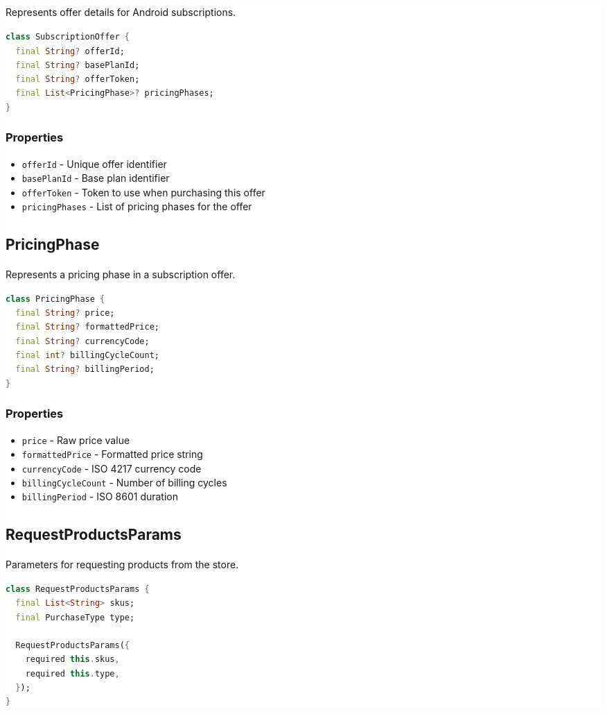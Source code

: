 Represents offer details for Android subscriptions.

```dart
class SubscriptionOffer {
  final String? offerId;
  final String? basePlanId;
  final String? offerToken;
  final List<PricingPhase>? pricingPhases;
}
```

### Properties

- `offerId` - Unique offer identifier
- `basePlanId` - Base plan identifier
- `offerToken` - Token to use when purchasing this offer
- `pricingPhases` - List of pricing phases for the offer

## PricingPhase

Represents a pricing phase in a subscription offer.

```dart
class PricingPhase {
  final String? price;
  final String? formattedPrice;
  final String? currencyCode;
  final int? billingCycleCount;
  final String? billingPeriod;
}
```

### Properties

- `price` - Raw price value
- `formattedPrice` - Formatted price string
- `currencyCode` - ISO 4217 currency code
- `billingCycleCount` - Number of billing cycles
- `billingPeriod` - ISO 8601 duration

## RequestProductsParams

Parameters for requesting products from the store.

```dart
class RequestProductsParams {
  final List<String> skus;
  final PurchaseType type;

  RequestProductsParams({
    required this.skus,
    required this.type,
  });
}
```
